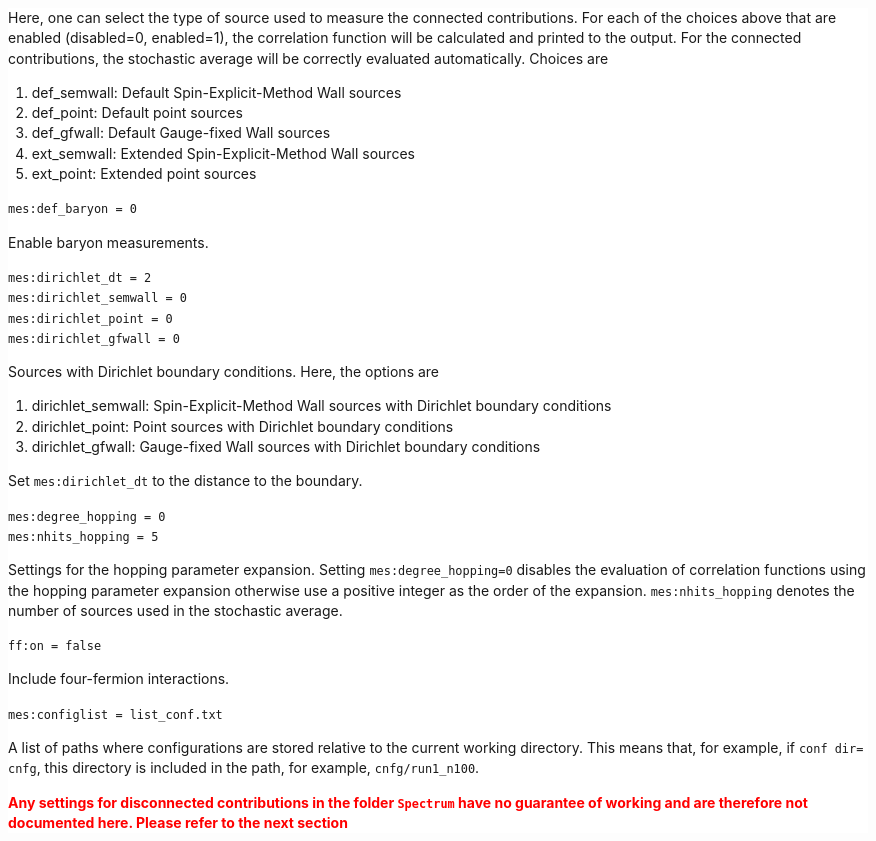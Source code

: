 Here, one can select the type of source used to measure the connected contributions. For each of the choices above that are enabled (disabled=0, enabled=1), the correlation function will be calculated and printed to the output. For the connected contributions, the stochastic average will be correctly evaluated automatically. Choices are

1. def_semwall: Default Spin-Explicit-Method Wall sources
2. def_point: Default point sources
3. def_gfwall: Default Gauge-fixed Wall sources
4. ext_semwall: Extended Spin-Explicit-Method Wall sources
5. ext_point: Extended point sources

```
mes:def_baryon = 0
```

Enable baryon measurements.

```
mes:dirichlet_dt = 2
mes:dirichlet_semwall = 0
mes:dirichlet_point = 0
mes:dirichlet_gfwall = 0
```

Sources with Dirichlet boundary conditions. Here, the options are 

1. dirichlet_semwall: Spin-Explicit-Method Wall sources with Dirichlet boundary conditions
2. dirichlet_point: Point sources with Dirichlet boundary conditions
3. dirichlet_gfwall: Gauge-fixed Wall sources with Dirichlet boundary conditions

Set `mes:dirichlet_dt` to the distance to the boundary.

```
mes:degree_hopping = 0
mes:nhits_hopping = 5
```

Settings for the hopping parameter expansion. Setting `mes:degree_hopping=0` disables the evaluation of correlation functions using the hopping parameter expansion otherwise use a positive integer as the order of the expansion. `mes:nhits_hopping` denotes the number of sources used in the stochastic average.

```
ff:on = false
```

Include four-fermion interactions.

```
mes:configlist = list_conf.txt
```

A list of paths where configurations are stored relative to the current working directory. This means that, for example, if `conf dir=cnfg`, this directory is included in the path, for example, `cnfg/run1_n100`. 

<span style="color:red">**Any settings for disconnected contributions in the folder `Spectrum` have no guarantee of working and are therefore not documented here. Please refer to the next section**</span>
